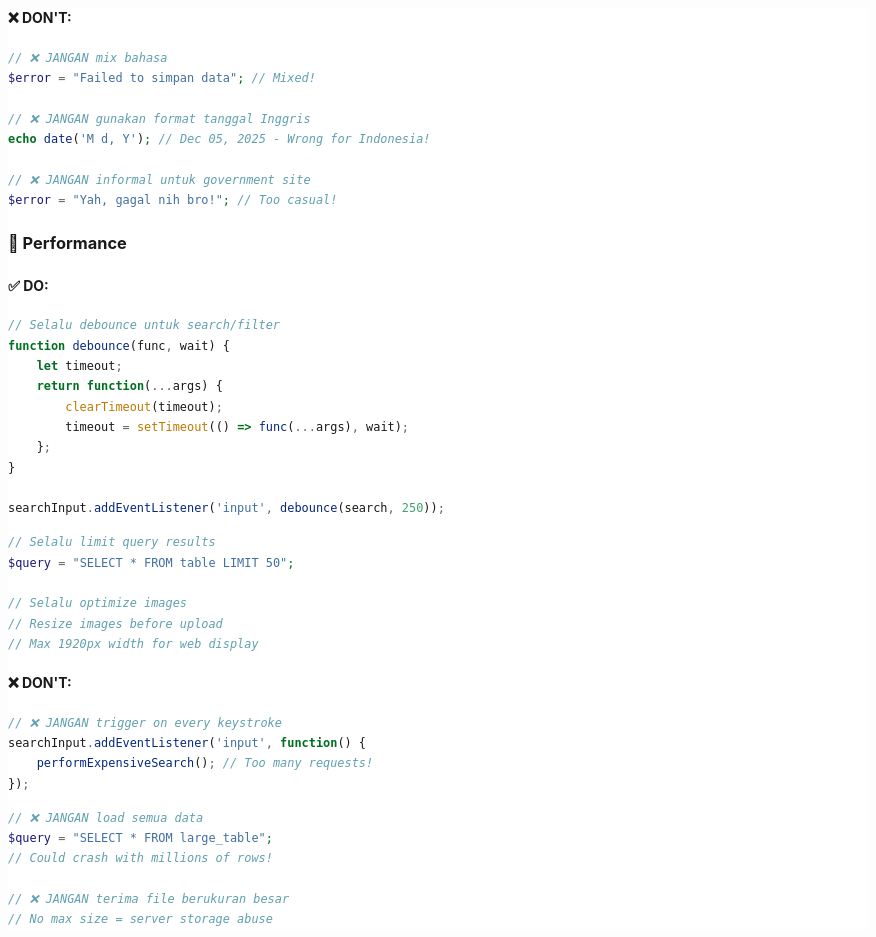 #### ❌ DON'T:
```php
// ❌ JANGAN mix bahasa
$error = "Failed to simpan data"; // Mixed!

// ❌ JANGAN gunakan format tanggal Inggris
echo date('M d, Y'); // Dec 05, 2025 - Wrong for Indonesia!

// ❌ JANGAN informal untuk government site
$error = "Yah, gagal nih bro!"; // Too casual!
```

### 🚀 Performance

#### ✅ DO:
```javascript
// Selalu debounce untuk search/filter
function debounce(func, wait) {
    let timeout;
    return function(...args) {
        clearTimeout(timeout);
        timeout = setTimeout(() => func(...args), wait);
    };
}

searchInput.addEventListener('input', debounce(search, 250));
```

```php
// Selalu limit query results
$query = "SELECT * FROM table LIMIT 50";

// Selalu optimize images
// Resize images before upload
// Max 1920px width for web display
```

#### ❌ DON'T:
```javascript
// ❌ JANGAN trigger on every keystroke
searchInput.addEventListener('input', function() {
    performExpensiveSearch(); // Too many requests!
});
```

```php
// ❌ JANGAN load semua data
$query = "SELECT * FROM large_table";
// Could crash with millions of rows!

// ❌ JANGAN terima file berukuran besar
// No max size = server storage abuse
```
